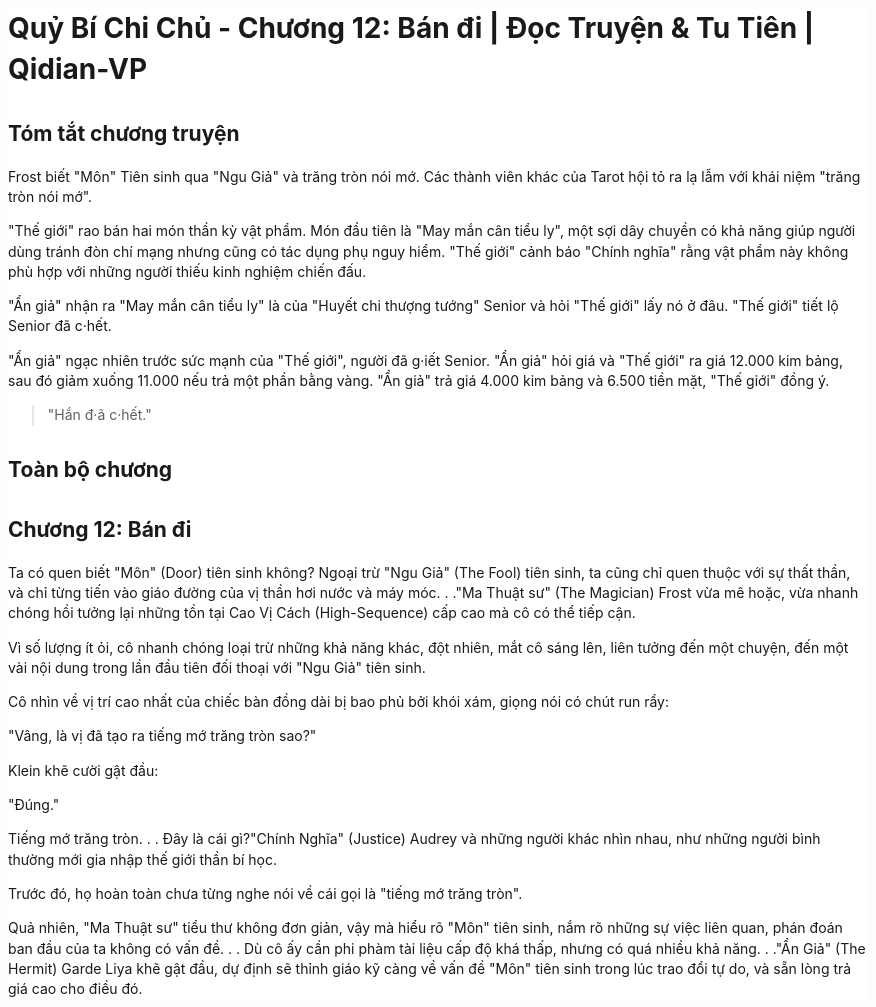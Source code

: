 # Quỷ Bí Chi Chủ - Chương 12: Bán đi | Đọc Truyện & Tu Tiên | Qidian-VP



## Tóm tắt chương truyện

Frost biết "Môn" Tiên sinh qua "Ngu Giả" và trăng tròn nói mớ. Các thành viên khác của Tarot hội tỏ ra lạ lẫm với khái niệm "trăng tròn nói mớ".

"Thế giới" rao bán hai món thần kỳ vật phẩm. Món đầu tiên là "May mắn cân tiểu ly", một sợi dây chuyền có khả năng giúp người dùng tránh đòn chí mạng nhưng cũng có tác dụng phụ nguy hiểm. "Thế giới" cảnh báo "Chính nghĩa" rằng vật phẩm này không phù hợp với những người thiếu kinh nghiệm chiến đấu.

"Ẩn giả" nhận ra "May mắn cân tiểu ly" là của "Huyết chi thượng tướng" Senior và hỏi "Thế giới" lấy nó ở đâu. "Thế giới" tiết lộ Senior đã c·hết.

"Ẩn giả" ngạc nhiên trước sức mạnh của "Thế giới", người đã g·iết Senior. "Ẩn giả" hỏi giá và "Thế giới" ra giá 12.000 kim bảng, sau đó giảm xuống 11.000 nếu trả một phần bằng vàng. "Ẩn giả" trả giá 4.000 kim bảng và 6.500 tiền mặt, "Thế giới" đồng ý.

>"Hắn đ·ã c·hết."


## Toàn bộ chương

## Chương 12: Bán đi

Ta có quen biết "Môn" (Door) tiên sinh không? Ngoại trừ "Ngu Giả" (The Fool) tiên sinh, ta cũng chỉ quen thuộc với sự thất thần, và chỉ từng tiến vào giáo đường của vị thần hơi nước và máy móc. . ."Ma Thuật sư" (The Magician) Frost vừa mê hoặc, vừa nhanh chóng hồi tưởng lại những tồn tại Cao Vị Cách (High-Sequence) cấp cao mà cô có thể tiếp cận.

Vì số lượng ít ỏi, cô nhanh chóng loại trừ những khả năng khác, đột nhiên, mắt cô sáng lên, liên tưởng đến một chuyện, đến một vài nội dung trong lần đầu tiên đối thoại với "Ngu Giả" tiên sinh.

Cô nhìn về vị trí cao nhất của chiếc bàn đồng dài bị bao phủ bởi khói xám, giọng nói có chút run rẩy:

"Vâng, là vị đã tạo ra tiếng mớ trăng tròn sao?"

Klein khẽ cười gật đầu:

"Đúng."

Tiếng mớ trăng tròn. . . Đây là cái gì?"Chính Nghĩa" (Justice) Audrey và những người khác nhìn nhau, như những người bình thường mới gia nhập thế giới thần bí học.

Trước đó, họ hoàn toàn chưa từng nghe nói về cái gọi là "tiếng mớ trăng tròn".

Quả nhiên, "Ma Thuật sư" tiểu thư không đơn giản, vậy mà hiểu rõ "Môn" tiên sinh, nắm rõ những sự việc liên quan, phán đoán ban đầu của ta không có vấn đề. . . Dù cô ấy cần phi phàm tài liệu cấp độ khá thấp, nhưng có quá nhiều khả năng. . ."Ẩn Giả" (The Hermit) Garde Liya khẽ gật đầu, dự định sẽ thỉnh giáo kỹ càng về vấn đề "Môn" tiên sinh trong lúc trao đổi tự do, và sẵn lòng trả giá cao cho điều đó.

